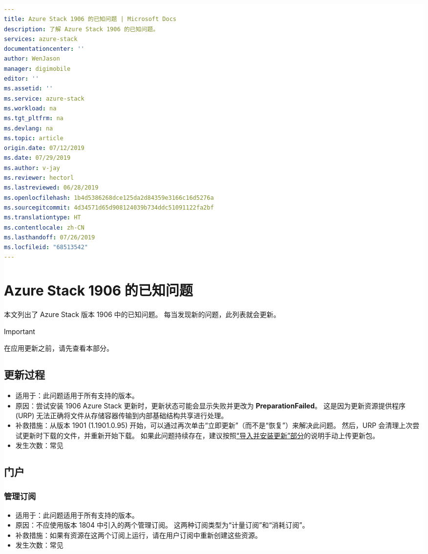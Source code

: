 ```yaml
---
title: Azure Stack 1906 的已知问题 | Microsoft Docs
description: 了解 Azure Stack 1906 的已知问题。
services: azure-stack
documentationcenter: ''
author: WenJason
manager: digimobile
editor: ''
ms.assetid: ''
ms.service: azure-stack
ms.workload: na
ms.tgt_pltfrm: na
ms.devlang: na
ms.topic: article
origin.date: 07/12/2019
ms.date: 07/29/2019
ms.author: v-jay
ms.reviewer: hectorl
ms.lastreviewed: 06/28/2019
ms.openlocfilehash: 1b4d5386268dce125da2d84359e3166c16d5276a
ms.sourcegitcommit: 4d34571d65d908124039b734ddc51091122fa2bf
ms.translationtype: HT
ms.contentlocale: zh-CN
ms.lasthandoff: 07/26/2019
ms.locfileid: "68513542"
---
```

# <a name="azure-stack-1906-known-issues"></a>Azure Stack 1906 的已知问题

本文列出了 Azure Stack 版本 1906 中的已知问题。 每当发现新的问题，此列表就会更新。

> [!IMPORTANT]  
> 在应用更新之前，请先查看本部分。

## <a name="update-process"></a>更新过程

- 适用于：此问题适用于所有支持的版本。
- 原因：尝试安装 1906 Azure Stack 更新时，更新状态可能会显示失败并更改为 **PreparationFailed**。 这是因为更新资源提供程序 (URP) 无法正确将文件从存储容器传输到内部基础结构共享进行处理。 
- 补救措施：从版本 1901 (1.1901.0.95) 开始，可以通过再次单击“立即更新”（而不是“恢复”）来解决此问题。   然后，URP 会清理上次尝试更新时下载的文件，并重新开始下载。 如果此问题持续存在，建议按照[“导入并安装更新”部分](azure-stack-apply-updates.md#import-and-install-updates)的说明手动上传更新包。
- 发生次数：常见

## <a name="portal"></a>门户

### <a name="administrative-subscriptions"></a>管理订阅

- 适用于：此问题适用于所有支持的版本。
- 原因：不应使用版本 1804 中引入的两个管理订阅。 这两种订阅类型为“计量订阅”和“消耗订阅”。  
- 补救措施：如果有资源在这两个订阅上运行，请在用户订阅中重新创建这些资源。
- 发生次数：常见
